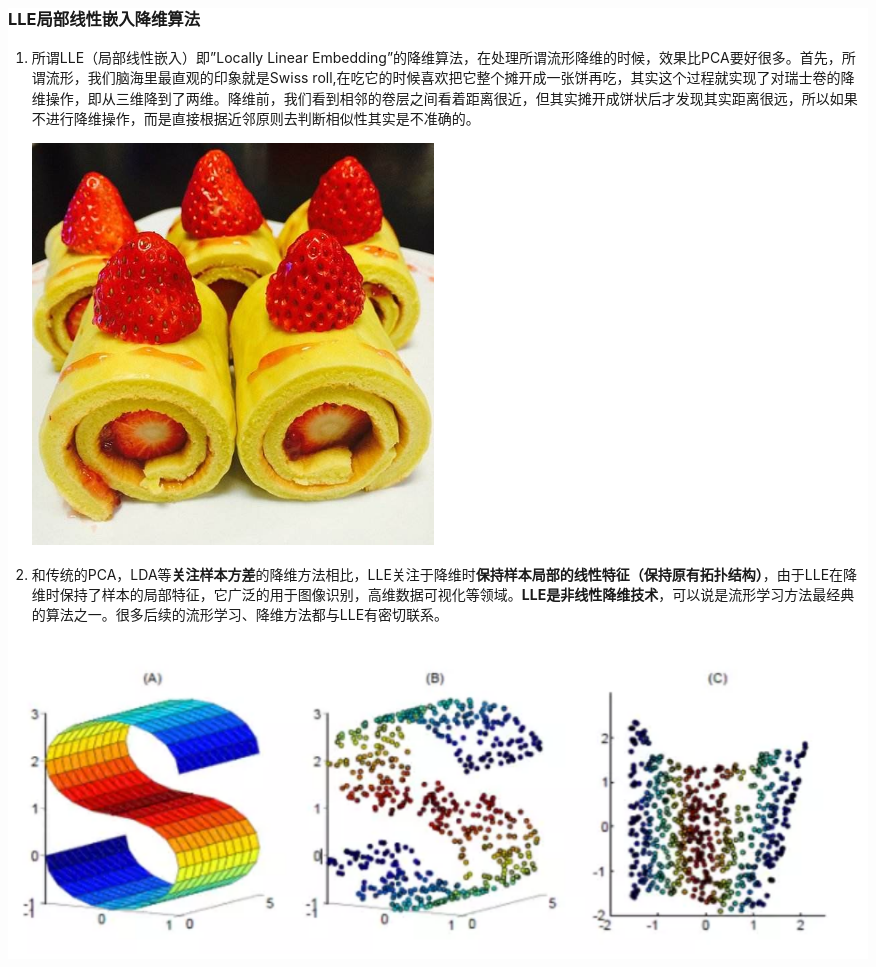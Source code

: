    

### LLE局部线性嵌入降维算法

1. 所谓LLE（局部线性嵌入）即”Locally Linear Embedding”的降维算法，在处理所谓流形降维的时候，效果比PCA要好很多。首先，所谓流形，我们脑海里最直观的印象就是Swiss roll,在吃它的时候喜欢把它整个摊开成一张饼再吃，其实这个过程就实现了对瑞士卷的降维操作，即从三维降到了两维。降维前，我们看到相邻的卷层之间看着距离很近，但其实摊开成饼状后才发现其实距离很远，所以如果不进行降维操作，而是直接根据近邻原则去判断相似性其实是不准确的。

   <img src="./picture/swissroll.jpg" style="zoom:67%;" />

2. 和传统的PCA，LDA等**关注样本方差**的降维方法相比，LLE关注于降维时**保持样本局部的线性特征（保持原有拓扑结构）**，由于LLE在降维时保持了样本的局部特征，它广泛的用于图像识别，高维数据可视化等领域。**LLE是非线性降维技术**，可以说是流形学习方法最经典的算法之一。很多后续的流形学习、降维方法都与LLE有密切联系。

  ![](./picture/LLE1.jpg)
